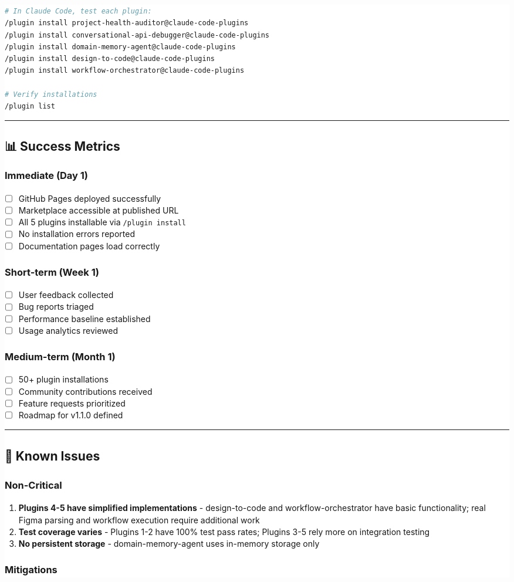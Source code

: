 ```bash
# In Claude Code, test each plugin:
/plugin install project-health-auditor@claude-code-plugins
/plugin install conversational-api-debugger@claude-code-plugins
/plugin install domain-memory-agent@claude-code-plugins
/plugin install design-to-code@claude-code-plugins
/plugin install workflow-orchestrator@claude-code-plugins

# Verify installations
/plugin list
```

---

## 📊 Success Metrics

### Immediate (Day 1)

- [ ] GitHub Pages deployed successfully
- [ ] Marketplace accessible at published URL
- [ ] All 5 plugins installable via `/plugin install`
- [ ] No installation errors reported
- [ ] Documentation pages load correctly

### Short-term (Week 1)

- [ ] User feedback collected
- [ ] Bug reports triaged
- [ ] Performance baseline established
- [ ] Usage analytics reviewed

### Medium-term (Month 1)

- [ ] 50+ plugin installations
- [ ] Community contributions received
- [ ] Feature requests prioritized
- [ ] Roadmap for v1.1.0 defined

---

## 🐛 Known Issues

### Non-Critical

1. **Plugins 4-5 have simplified implementations** - design-to-code and workflow-orchestrator have basic functionality; real Figma parsing and workflow execution require additional work
2. **Test coverage varies** - Plugins 1-2 have 100% test pass rates; Plugins 3-5 rely more on integration testing
3. **No persistent storage** - domain-memory-agent uses in-memory storage only

### Mitigations
